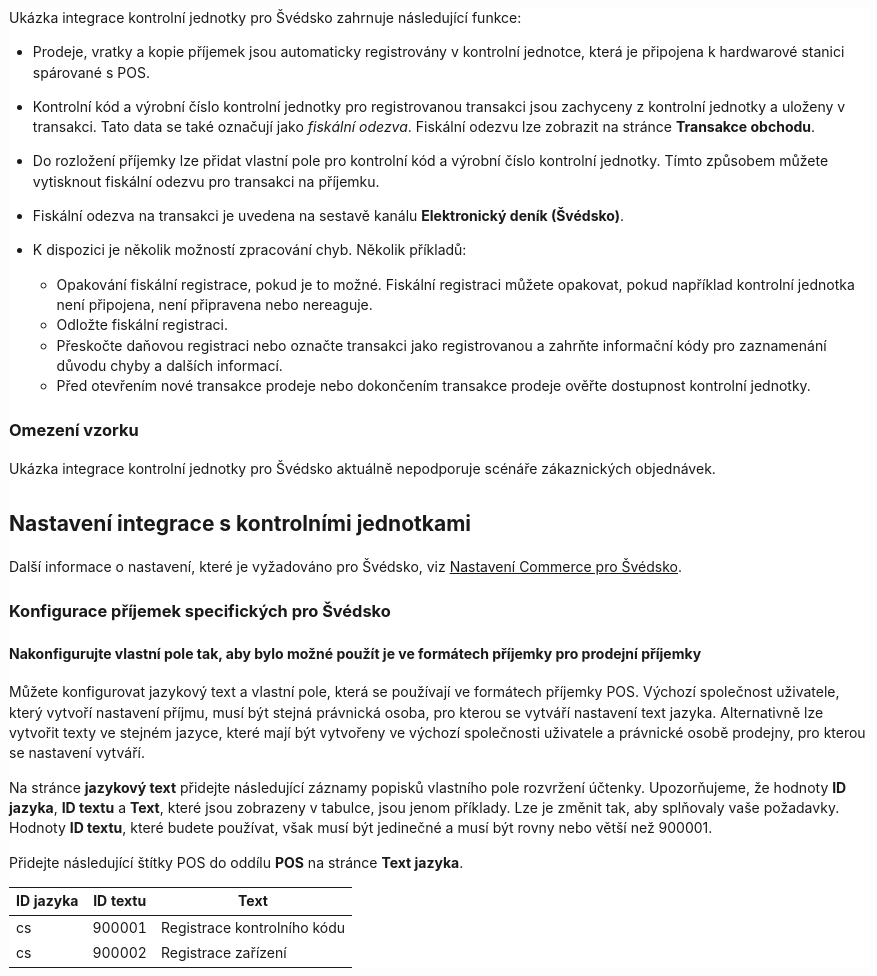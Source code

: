 Ukázka integrace kontrolní jednotky pro Švédsko zahrnuje následující funkce:

- Prodeje, vratky a kopie příjemek jsou automaticky registrovány v kontrolní jednotce, která je připojena k hardwarové stanici spárované s POS.
- Kontrolní kód a výrobní číslo kontrolní jednotky pro registrovanou transakci jsou zachyceny z kontrolní jednotky a uloženy v transakci. Tato data se také označují jako *fiskální odezva*. Fiskální odezvu lze zobrazit na stránce **Transakce obchodu**.
- Do rozložení příjemky lze přidat vlastní pole pro kontrolní kód a výrobní číslo kontrolní jednotky. Tímto způsobem můžete vytisknout fiskální odezvu pro transakci na příjemku.
- Fiskální odezva na transakci je uvedena na sestavě kanálu **Elektronický deník (Švédsko)**.
- K dispozici je několik možností zpracování chyb. Několik příkladů:

    - Opakování fiskální registrace, pokud je to možné. Fiskální registraci můžete opakovat, pokud například kontrolní jednotka není připojena, není připravena nebo nereaguje.
    - Odložte fiskální registraci.
    - Přeskočte daňovou registraci nebo označte transakci jako registrovanou a zahrňte informační kódy pro zaznamenání důvodu chyby a dalších informací.
    - Před otevřením nové transakce prodeje nebo dokončením transakce prodeje ověřte dostupnost kontrolní jednotky.

### <a name="limitations-of-the-sample"></a>Omezení vzorku

Ukázka integrace kontrolní jednotky pro Švédsko aktuálně nepodporuje scénáře zákaznických objednávek.

## <a name="setting-up-the-integration-with-control-units"></a>Nastavení integrace s kontrolními jednotkami

Další informace o nastavení, které je vyžadováno pro Švédsko, viz [Nastavení Commerce pro Švédsko](./emea-swe-cash-registers.md#setting-up-commerce-for-sweden).

### <a name="configuring-swedenspecific-receipts"></a>Konfigurace příjemek specifických pro Švédsko

#### <a name="configure-custom-fields-so-that-they-can-be-used-in-receipt-formats-for-sales-receipts"></a>Nakonfigurujte vlastní pole tak, aby bylo možné použít je ve formátech příjemky pro prodejní příjemky

Můžete konfigurovat jazykový text a vlastní pole, která se používají ve formátech příjemky POS. Výchozí společnost uživatele, který vytvoří nastavení příjmu, musí být stejná právnická osoba, pro kterou se vytváří nastavení text jazyka. Alternativně lze vytvořit texty ve stejném jazyce, které mají být vytvořeny ve výchozí společnosti uživatele a právnické osobě prodejny, pro kterou se nastavení vytváří.

Na stránce **jazykový text** přidejte následující záznamy popisků vlastního pole rozvržení účtenky. Upozorňujeme, že hodnoty **ID jazyka**, **ID textu** a **Text**, které jsou zobrazeny v tabulce, jsou jenom příklady. Lze je změnit tak, aby splňovaly vaše požadavky. Hodnoty **ID textu**, které budete používat, však musí být jedinečné a musí být rovny nebo větší než 900001.

Přidejte následující štítky POS do oddílu **POS** na stránce **Text jazyka**.

| ID jazyka | ID textu | Text                  |
|-------------|---------|-----------------------|
| cs       | 900001  | Registrace kontrolního kódu |
| cs       | 900002  | Registrace zařízení       |

